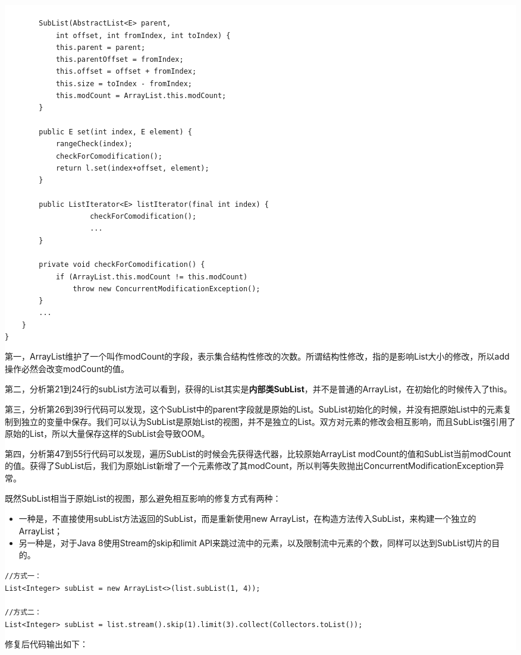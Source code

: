 ```

		SubList(AbstractList<E> parent,
	        int offset, int fromIndex, int toIndex) {
		    this.parent = parent;
		    this.parentOffset = fromIndex;
		    this.offset = offset + fromIndex;
		    this.size = toIndex - fromIndex;
		    this.modCount = ArrayList.this.modCount;
		}

        public E set(int index, E element) {
            rangeCheck(index);
            checkForComodification();
            return l.set(index+offset, element);
        }

		public ListIterator<E> listIterator(final int index) {
		            checkForComodification();
		            ...
		}

		private void checkForComodification() {
		    if (ArrayList.this.modCount != this.modCount)
		        throw new ConcurrentModificationException();
		}
		...
	}
}
```

第一，ArrayList维护了一个叫作modCount的字段，表示集合结构性修改的次数。所谓结构性修改，指的是影响List大小的修改，所以add操作必然会改变modCount的值。

第二，分析第21到24行的subList方法可以看到，获得的List其实是**内部类SubList**，并不是普通的ArrayList，在初始化的时候传入了this。

第三，分析第26到39行代码可以发现，这个SubList中的parent字段就是原始的List。SubList初始化的时候，并没有把原始List中的元素复制到独立的变量中保存。我们可以认为SubList是原始List的视图，并不是独立的List。双方对元素的修改会相互影响，而且SubList强引用了原始的List，所以大量保存这样的SubList会导致OOM。

第四，分析第47到55行代码可以发现，遍历SubList的时候会先获得迭代器，比较原始ArrayList modCount的值和SubList当前modCount的值。获得了SubList后，我们为原始List新增了一个元素修改了其modCount，所以判等失败抛出ConcurrentModificationException异常。

既然SubList相当于原始List的视图，那么避免相互影响的修复方式有两种：

- 一种是，不直接使用subList方法返回的SubList，而是重新使用new ArrayList，在构造方法传入SubList，来构建一个独立的ArrayList；
- 另一种是，对于Java 8使用Stream的skip和limit API来跳过流中的元素，以及限制流中元素的个数，同样可以达到SubList切片的目的。

```
//方式一：
List<Integer> subList = new ArrayList<>(list.subList(1, 4));

//方式二：
List<Integer> subList = list.stream().skip(1).limit(3).collect(Collectors.toList());
```

修复后代码输出如下：
